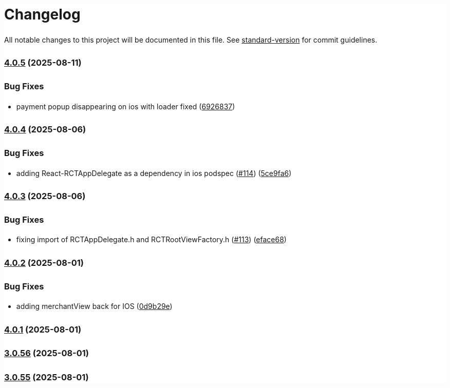# Changelog

All notable changes to this project will be documented in this file. See [standard-version](https://github.com/conventional-changelog/standard-version) for commit guidelines.

### [4.0.5](https://github.com/juspay/hyper-sdk-react/compare/v4.0.4...v4.0.5) (2025-08-11)


### Bug Fixes

* payment popup disappearing on ios with loader fixed ([6926837](https://github.com/juspay/hyper-sdk-react/commit/6926837994ac3eb8cf8db8bc9847473465ff924f))

### [4.0.4](https://github.com/juspay/hyper-sdk-react/compare/v4.0.3...v4.0.4) (2025-08-06)


### Bug Fixes

* adding React-RCTAppDelegate as a dependency in ios podspec ([#114](https://github.com/juspay/hyper-sdk-react/issues/114)) ([5ce9fa6](https://github.com/juspay/hyper-sdk-react/commit/5ce9fa6e3a94be0fcb802d6e6627bde492259473))

### [4.0.3](https://github.com/juspay/hyper-sdk-react/compare/v4.0.2...v4.0.3) (2025-08-06)


### Bug Fixes

* fixing import of RCTAppDelegate.h and RCTRootViewFactory.h ([#113](https://github.com/juspay/hyper-sdk-react/issues/113)) ([eface68](https://github.com/juspay/hyper-sdk-react/commit/eface684bf1822f952f3870cbd93d6544e05fab7))

### [4.0.2](https://github.com/juspay/hyper-sdk-react/compare/v4.0.1...v4.0.2) (2025-08-01)


### Bug Fixes

* adding merchantView back for IOS ([0d9b29e](https://github.com/juspay/hyper-sdk-react/commit/0d9b29eb2f3e878ca33b0f89d145171e787c497f))

### [4.0.1](https://github.com/juspay/hyper-sdk-react/compare/v3.0.56...v4.0.1) (2025-08-01)

### [3.0.56](https://github.com/juspay/hyper-sdk-react/compare/v3.0.55...v3.0.56) (2025-08-01)

### [3.0.55](https://github.com/juspay/hyper-sdk-react/compare/v3.0.54...v3.0.55) (2025-08-01)
